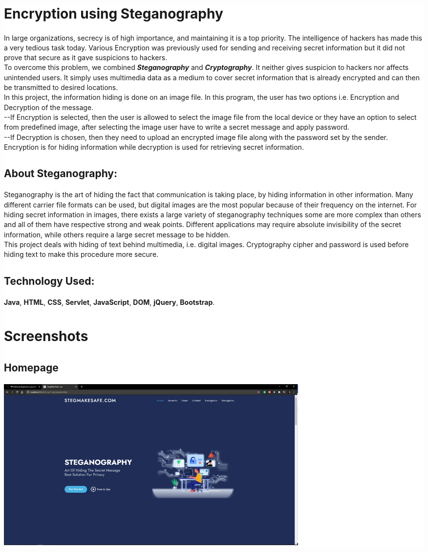 # Encryption using Steganography #
In large organizations, secrecy is of high importance, and maintaining it is a top priority. The intelligence of hackers has made this a very tedious task today. Various Encryption was previously used for sending and receiving secret information but it did not prove that secure as it gave suspicions to hackers.
</br>To overcome this problem, we combined ***Steganography*** and ***Cryptography***. It neither gives suspicion to hackers nor affects unintended users. It simply uses multimedia data as a medium to cover secret information that is already encrypted and can then be transmitted to desired locations.
</br>In this project, the information hiding is done on an image file. In this program, the user has two options i.e. Encryption and Decryption of the message. 
</br>--If Encryption is selected, then the user is allowed to select the image file from the local device or they have an option to select from predefined image, after selecting the image user have to write a secret message and apply password.
</br>--If Decryption is chosen, then they need to upload an encrypted image file along with the password set by the sender. 
Encryption is for hiding information while decryption is used for retrieving secret information. 
## About Steganography: ##
Steganography is the art of hiding the fact that communication is taking place, by hiding information in other information. Many different carrier file formats can be used, but digital images are the most popular because of their frequency on the internet. For hiding secret information in images, there exists a large variety of steganography techniques some are more complex than others and all of them have respective strong and weak points. Different applications may require absolute invisibility of the secret information, while others require a large secret message to be hidden. 
</br>This project deals with hiding of text behind multimedia, i.e. digital images. Cryptography cipher and password is used before hiding text to make this procedure more secure.
## Technology Used: ##
**Java**, **HTML**, **CSS**, **Servlet**, **JavaScript**, **DOM**, **jQuery**, **Bootstrap**.
# Screenshots #
<h2> Homepage </h2>
<img src="Screenshots/Homepage1.png" width="70%">
